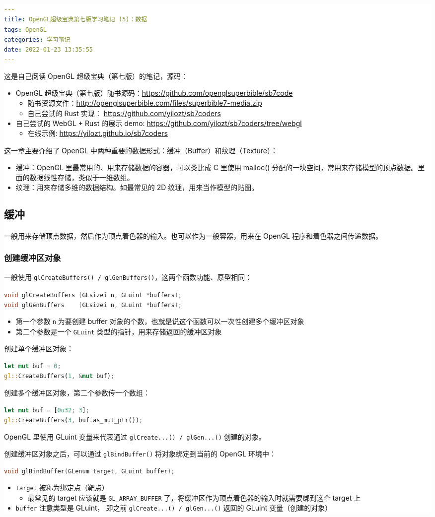 ```yaml
---
title: OpenGL超级宝典第七版学习笔记 (5)：数据
tags: OpenGL
categories: 学习笔记
date: 2022-01-23 13:35:55
---
```


这是自己阅读 OpenGL 超级宝典（第七版）的笔记，源码：
- OpenGL 超级宝典（第七版）随书源码：https://github.com/openglsuperbible/sb7code
  - 随书资源文件：http://openglsuperbible.com/files/superbible7-media.zip
  - 自己尝试的 Rust 实现： https://github.com/yilozt/sb7coders
- 自己尝试的 WebGL + Rust 的展示 demo: https://github.com/yilozt/sb7coders/tree/webgl
  - 在线示例: https://yilozt.github.io/sb7coders

这一章主要介绍了 OpenGL 中两种重要的数据形式：缓冲（Buffer）和纹理（Texture）：

- 缓冲：OpenGL 里最常用的、用来存储数据的容器，可以类比成 C 里使用 malloc() 分配的一块空间，常用来存储模型的顶点数据。里面的数据线性存储，类似于一维数组。
- 纹理：用来存储多维的数据结构。如最常见的 2D 纹理，用来当作模型的贴图。

## 缓冲

一般用来存储顶点数据，然后作为顶点着色器的输入。也可以作为一般容器，用来在 OpenGL 程序和着色器之间传递数据。

### 创建缓冲区对象

一般使用 `glCreateBuffers() / glGenBuffers()`，这两个函数功能、原型相同：

```c
void glCreateBuffers (GLsizei n, GLuint *buffers);
void glGenBuffers    (GLsizei n, GLuint *buffers);
```

- 第一个参数 `n` 为要创建 buffer 对象的个数，也就是说这个函数可以一次性创建多个缓冲区对象
- 第二个参数是一个 `GLuint` 类型的指针，用来存储返回的缓冲区对象

创建单个缓冲区对象：

```rust
let mut buf = 0;
gl::CreateBuffers(1, &mut buf);
```
创建多个缓冲区对象，第二个参数传一个数组：

```rust
let mut buf = [0u32; 3];
gl::CreateBuffers(3, buf.as_mut_ptr());  
```
OpenGL 里使用 GLuint 变量来代表通过 `glCreate...() / glGen...()` 创建的对象。

创建缓冲区对象之后，可以通过 `glBindBuffer()` 将对象绑定到当前的 OpenGL 环境中：

```c
void glBindBuffer(GLenum target, GLuint buffer);
```
- `target` 被称为绑定点（靶点）
  - 最常见的 target 应该就是 `GL_ARRAY_BUFFER` 了，将缓冲区作为顶点着色器的输入时就需要绑到这个 target 上
- `buffer` 注意类型是 GLuint， 即之前 `glCreate...() / glGen...()` 返回的 GLuint 变量（创建的对象）
